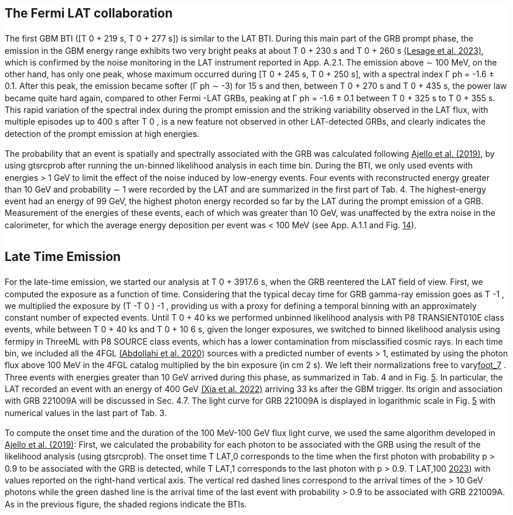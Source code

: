 ## The Fermi LAT collaboration

The first GBM BTI ([T 0 + 219 s, T 0 + 277 s]) is similar to the LAT BTI. During this main part of the GRB prompt phase, the emission in the GBM energy range exhibits two very bright peaks at about T 0 + 230 s and T 0 + 260 s [(Lesage et al. 2023)](#b54), which is confirmed by the noise monitoring in the LAT instrument reported in App. A.2.1. The emission above ∼ 100 MeV, on the other hand, has only one peak, whose maximum occurred during [T 0 + 245 s, T 0 + 250 s], with a spectral index Γ ph = -1.6 ± 0.1. After this peak, the emission became softer (Γ ph ∼ -3) for 15 s and then, between T 0 + 270 s and T 0 + 435 s, the power law became quite hard again, compared to other Fermi -LAT GRBs, peaking at Γ ph = -1.6 ± 0.1 between T 0 + 325 s to T 0 + 355 s. This rapid variation of the spectral index during the prompt emission and the striking variability observed in the LAT flux, with multiple episodes up to 400 s after T 0 , is a new feature not observed in other LAT-detected GRBs, and clearly indicates the detection of the prompt emission at high energies.

The probability that an event is spatially and spectrally associated with the GRB was calculated following [Ajello et al. (2019)](#b15), by using gtsrcprob after running the un-binned likelihood analysis in each time bin. During the BTI, we only used events with energies > 1 GeV to limit the effect of the noise induced by low-energy events. Four events with reconstructed energy greater than 10 GeV and probability ∼ 1 were recorded by the LAT and are summarized in the first part of Tab. 4. The highest-energy event had an energy of 99 GeV, the highest photon energy recorded so far by the LAT during the prompt emission of a GRB. Measurement of the energies of these events, each of which was greater than 10 GeV, was unaffected by the extra noise in the calorimeter, for which the average energy deposition per event was < 100 MeV (see App. A.1.1 and Fig. [14](#fig_14)).

## Late Time Emission

For the late-time emission, we started our analysis at T 0 + 3917.6 s, when the GRB reentered the LAT field of view. First, we computed the exposure as a function of time. Considering that the typical decay time for GRB gamma-ray emission goes as T -1 , we multiplied the exposure by (T -T 0 ) -1 , providing us with a proxy for defining a temporal binning with an approximately constant number of expected events. Until T 0 + 40 ks we performed unbinned likelihood analysis with P8 TRANSIENT010E class events, while between T 0 + 40 ks and T 0 + 10 6 s, given the longer exposures, we switched to binned likelihood analysis using fermipy in ThreeML with P8 SOURCE class events, which has a lower contamination from misclassified cosmic rays. In each time bin, we included all the 4FGL [(Abdollahi et al. 2020](#b4)) sources with a predicted number of events > 1, estimated by using the photon flux above 100 MeV in the 4FGL catalog multiplied by the bin exposure (in cm 2 s). We left their normalizations free to vary[foot_7](#foot_7) . Three events with energies greater than 10 GeV arrived during this phase, as summarized in Tab. 4 and in Fig. [5](#fig_4). In particular, the LAT recorded an event with an energy of 400 GeV [(Xia et al. 2022)](#b87) arriving 33 ks after the GBM trigger. Its origin and association with GRB 221009A will be discussed in Sec. 4.7. The light curve for GRB 221009A is displayed in logarithmic scale in Fig. [5](#fig_4) with numerical values in the last part of Tab. 3.

To compute the onset time and the duration of the 100 MeV-100 GeV flux light curve, we used the same algorithm developed in [Ajello et al. (2019)](#b15): First, we calculated the probability for each photon to be associated with the GRB using the result of the likelihood analysis (using gtsrcprob). The onset time T LAT,0 corresponds to the time when the first photon with probability p > 0.9 to be associated with the GRB is detected, while T LAT,1 corresponds to the last photon with p > 0.9. T LAT,100   [2023](#)) with values reported on the right-hand vertical axis. The vertical red dashed lines correspond to the arrival times of the > 10 GeV photons while the green dashed line is the arrival time of the last event with probability > 0.9 to be associated with GRB 221009A. As in the previous figure, the shaded regions indicate the BTIs.
